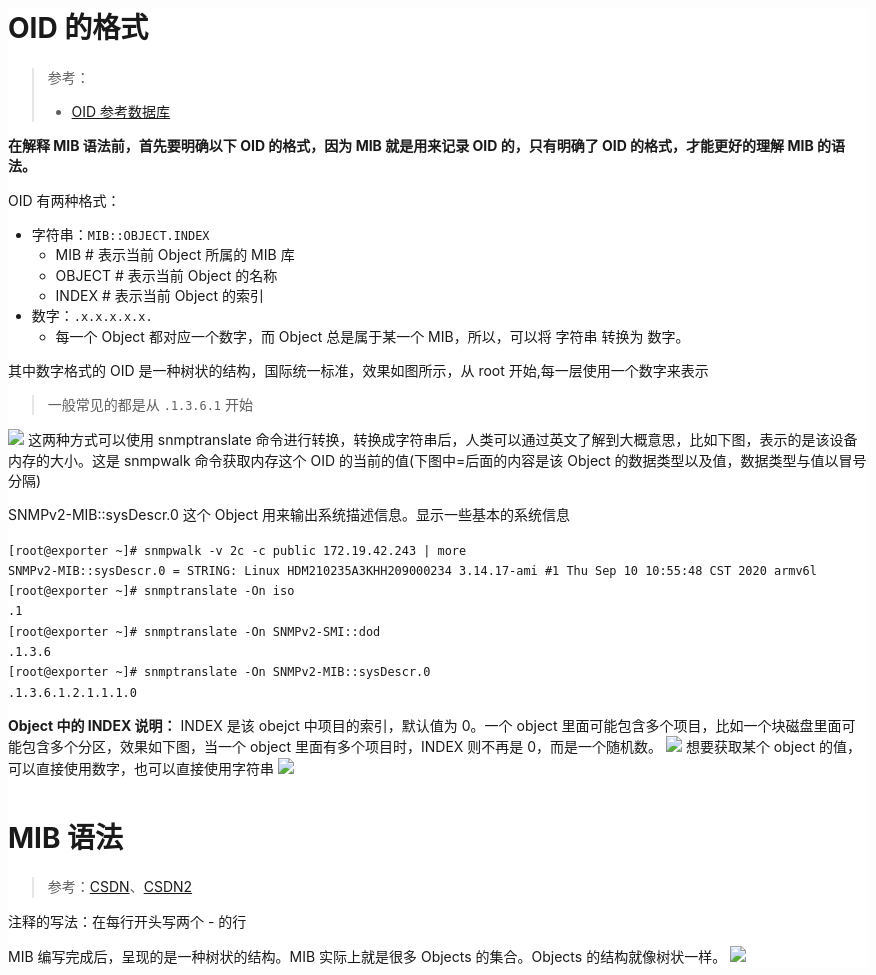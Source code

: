 # OID 的格式

> 参考：
> - [OID 参考数据库](http://oidref.com/)

**在解释 MIB 语法前，首先要明确以下 OID 的格式，因为 MIB 就是用来记录 OID 的，只有明确了 OID 的格式，才能更好的理解 MIB 的语法。**

OID 有两种格式：

- 字符串：`MIB::OBJECT.INDEX`
  - MIB # 表示当前 Object 所属的 MIB 库
  - OBJECT # 表示当前 Object 的名称
  - INDEX # 表示当前 Object 的索引
- 数字：`.x.x.x.x.x.`
  - 每一个 Object 都对应一个数字，而 Object 总是属于某一个 MIB，所以，可以将 字符串 转换为 数字。

其中数字格式的 OID 是一种树状的结构，国际统一标准，效果如图所示，从 root 开始,每一层使用一个数字来表示

> 一般常见的都是从 `.1.3.6.1` 开始

![](https://notes-learning.oss-cn-beijing.aliyuncs.com/fqmpt9/1616067085191-648071a5-d977-424f-b97d-e40625eb536e.jpeg)
这两种方式可以使用 snmptranslate 命令进行转换，转换成字符串后，人类可以通过英文了解到大概意思，比如下图，表示的是该设备内存的大小。这是 snmpwalk 命令获取内存这个 OID 的当前的值(下图中=后面的内容是该 Object 的数据类型以及值，数据类型与值以冒号分隔)

SNMPv2-MIB::sysDescr.0 这个 Object 用来输出系统描述信息。显示一些基本的系统信息

    [root@exporter ~]# snmpwalk -v 2c -c public 172.19.42.243 | more
    SNMPv2-MIB::sysDescr.0 = STRING: Linux HDM210235A3KHH209000234 3.14.17-ami #1 Thu Sep 10 10:55:48 CST 2020 armv6l
    [root@exporter ~]# snmptranslate -On iso
    .1
    [root@exporter ~]# snmptranslate -On SNMPv2-SMI::dod
    .1.3.6
    [root@exporter ~]# snmptranslate -On SNMPv2-MIB::sysDescr.0
    .1.3.6.1.2.1.1.1.0

**Object 中的 INDEX 说明：**
INDEX 是该 obejct 中项目的索引，默认值为 0。一个 object 里面可能包含多个项目，比如一个块磁盘里面可能包含多个分区，效果如下图，当一个 object 里面有多个项目时，INDEX 则不再是 0，而是一个随机数。
![](https://notes-learning.oss-cn-beijing.aliyuncs.com/fqmpt9/1616067085208-f6f5abc2-3713-4baf-8852-f1db9a9c7905.jpeg)
想要获取某个 object 的值，可以直接使用数字，也可以直接使用字符串
![](https://notes-learning.oss-cn-beijing.aliyuncs.com/fqmpt9/1616067085202-a29526e8-85c9-4e45-91ea-d6c8baf46310.jpeg)

# MIB 语法

> 参考：[CSDN](https://blog.csdn.net/shanzhizi/article/details/15340305?spm=a2c4e.10696291.0.0.149419a4qn7Vvh)、[CSDN2](https://blog.csdn.net/fuhanghang/article/details/104656348)

注释的写法：在每行开头写两个 - 的行

MIB 编写完成后，呈现的是一种树状的结构。MIB 实际上就是很多 Objects 的集合。Objects 的结构就像树状一样。
![](https://notes-learning.oss-cn-beijing.aliyuncs.com/fqmpt9/1616067085173-e9ba88c6-a0c7-417e-a19e-d3eee254cc58.jpeg)
